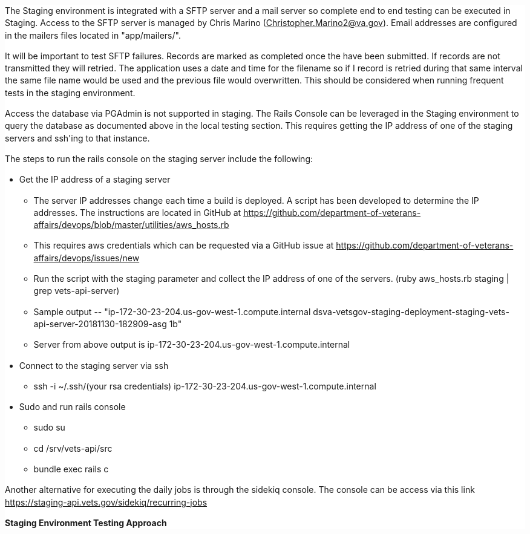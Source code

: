 
The Staging environment is integrated with a SFTP server and a mail server so complete end to end testing can be executed in Staging.  Access to the SFTP server is managed by Chris Marino (Christopher.Marino2@va.gov).  Email addresses are configured in the mailers files located in "app/mailers/".

It will be important to test SFTP failures.  Records are marked as completed once the have been submitted.  If records are not transmitted they will retried.  The application uses a date and time for the filename so if I record is retried during that same interval the same file name would be used and the previous file would overwritten.  This should be considered when running frequent tests in the staging environment.

Access the database via PGAdmin is not supported in staging.  The Rails Console can be leveraged in the Staging environment to query the database as documented above in the local testing section.  This requires getting the IP address of one of the staging servers and ssh'ing to that instance.

The steps to run the rails console on the staging server include the
following:

-   Get the IP address of a staging server

    -   The server IP addresses change each time a build is deployed. A
        script has been developed to determine the IP addresses. The
        instructions are located in GitHub at
        <https://github.com/department-of-veterans-affairs/devops/blob/master/utilities/aws_hosts.rb>

    -   This requires aws credentials which can be requested via a
        GitHub issue at
        <https://github.com/department-of-veterans-affairs/devops/issues/new>

    -   Run the script with the staging parameter and collect the IP
        address of one of the servers. (ruby aws_hosts.rb staging |
        grep vets-api-server)

    -   Sample output --
        "ip-172-30-23-204.us-gov-west-1.compute.internal dsva-vetsgov-staging-deployment-staging-vets-api-server-20181130-182909-asg
        1b"

    -   Server from above output is
        ip-172-30-23-204.us-gov-west-1.compute.internal

-   Connect to the staging server via ssh

    -   ssh -i ~/.ssh/(your rsa credentials)
        ip-172-30-23-204.us-gov-west-1.compute.internal

-   Sudo and run rails console

    -   sudo su

    -   cd /srv/vets-api/src

    -   bundle exec rails c


Another alternative for executing the daily jobs is through the sidekiq console.  The console can be access via this link https://staging-api.vets.gov/sidekiq/recurring-jobs


**Staging Environment Testing Approach**
